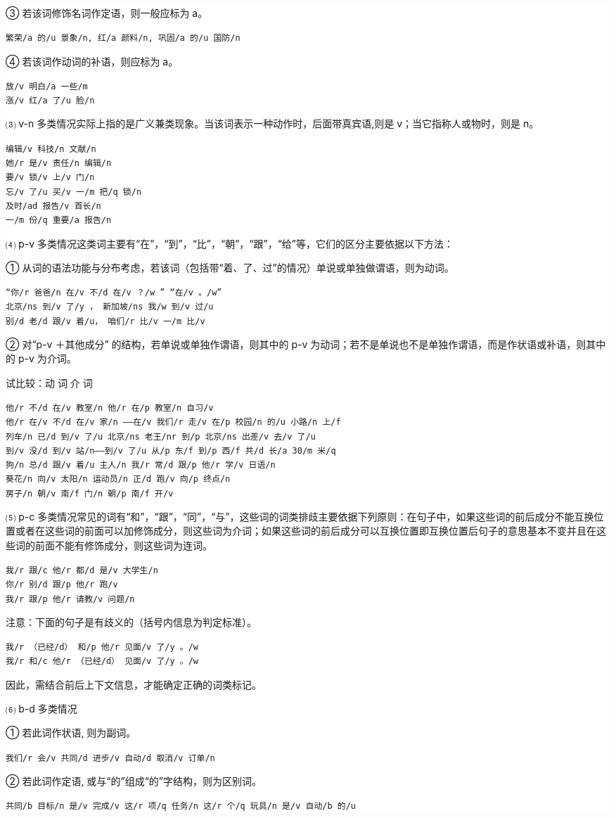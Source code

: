 ③ 若该词修饰名词作定语，则一般应标为 a。

    繁荣/a 的/u 景象/n, 红/a 颜料/n, 巩固/a 的/u 国防/n

④ 若该词作动词的补语，则应标为 a。

    放/v 明白/a 一些/m
    涨/v 红/a 了/u 脸/n

⑶ v-n 多类情况实际上指的是广义兼类现象。当该词表示一种动作时，后面带真宾语,则是 v；当它指称人或物时，则是 n。

    编辑/v 科技/n 文献/n
    她/r 是/v 责任/n 编辑/n
    要/v 锁/v 上/v 门/n
    忘/v 了/u 买/v 一/m 把/q 锁/n
    及时/ad 报告/v 首长/n
    一/m 份/q 重要/a 报告/n

⑷ p-v 多类情况这类词主要有“在”，“到”，“比”，“朝”，“跟”，“给”等，它们的区分主要依据以下方法：

① 从词的语法功能与分布考虑，若该词（包括带“着、了、过”的情况）单说或单独做谓语，则为动词。

    “你/r 爸爸/n 在/v 不/d 在/v ？/w ” “在/v 。/w”
    北京/ns 到/v 了/y ， 新加坡/ns 我/w 到/v 过/u
    别/d 老/d 跟/v 着/u， 咱们/r 比/v 一/m 比/v

② 对“p-v ＋其他成分” 的结构，若单说或单独作谓语，则其中的 p-v 为动词；若不是单说也不是单独作谓语，而是作状语或补语，则其中的 p-v 为介词。

试比较：动 词 介 词

    他/r 不/d 在/v 教室/n 他/r 在/p 教室/n 自习/v
    他/r 在/v 不/d 在/v 家/n ——在/v 我们/r 走/v 在/p 校园/n 的/u 小路/n 上/f
    列车/n 已/d 到/v 了/u 北京/ns 老王/nr 到/p 北京/ns 出差/v 去/v 了/u
    到/v 没/d 到/v 站/n——到/v 了/u 从/p 东/f 到/p 西/f 共/d 长/a 30/m 米/q
    狗/n 总/d 跟/v 着/u 主人/n 我/r 常/d 跟/p 他/r 学/v 日语/n
    葵花/n 向/v 太阳/n 运动员/n 正/d 跑/v 向/p 终点/n
    房子/n 朝/v 南/f 门/n 朝/p 南/f 开/v

⑸ p-c 多类情况常见的词有“和”，“跟”，“同”，“与”，这些词的词类排歧主要依据下列原则：在句子中，如果这些词的前后成分不能互换位置或者在这些词的前面可以加修饰成分，则这些词为介词；如果这些词的前后成分可以互换位置即互换位置后句子的意思基本不变并且在这些词的前面不能有修饰成分，则这些词为连词。

    我/r 跟/c 他/r 都/d 是/v 大学生/n
    你/r 别/d 跟/p 他/r 跑/v
    我/r 跟/p 他/r 请教/v 问题/n

注意：下面的句子是有歧义的（括号内信息为判定标准）。

    我/r （已经/d） 和/p 他/r 见面/v 了/y 。/w
    我/r 和/c 他/r （已经/d） 见面/v 了/y 。/w

因此，需结合前后上下文信息，才能确定正确的词类标记。

⑹ b-d 多类情况

① 若此词作状语, 则为副词。

    我们/r 会/v 共同/d 进步/v 自动/d 取消/v 订单/n

② 若此词作定语, 或与“的”组成“的”字结构，则为区别词。

    共同/b 目标/n 是/v 完成/v 这/r 项/q 任务/n 这/r 个/q 玩具/n 是/v 自动/b 的/u
